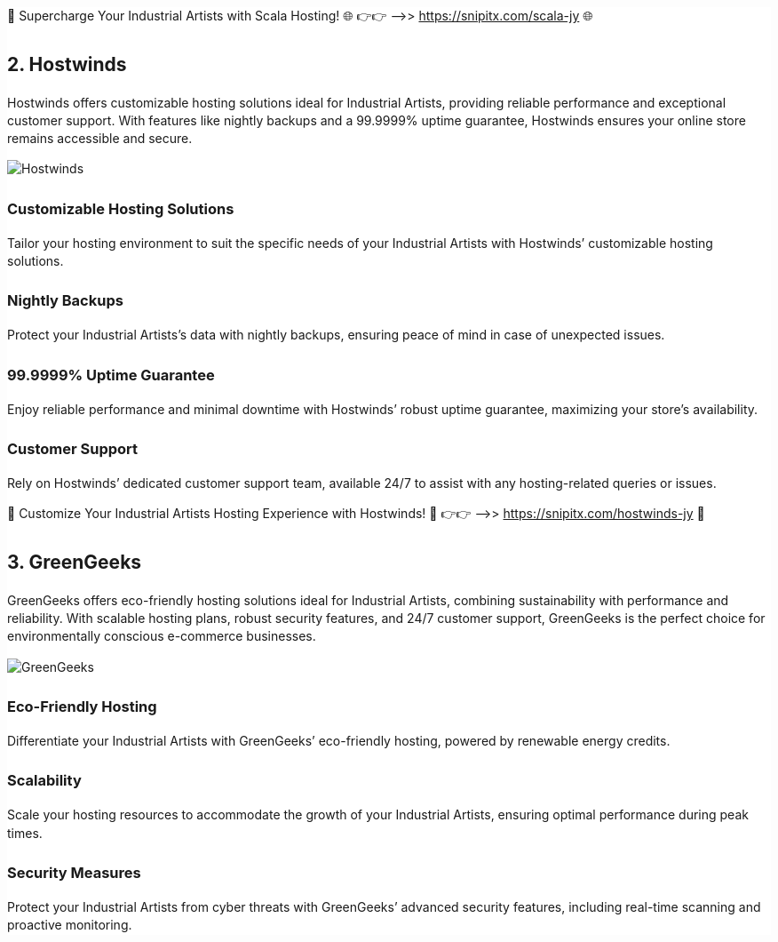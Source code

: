 🚀 Supercharge Your Industrial Artists with Scala Hosting! 🌐
👉👉 -->> https://snipitx.com/scala-jy 🌐

## 2. Hostwinds

Hostwinds offers customizable hosting solutions ideal for Industrial Artists, providing reliable performance and exceptional customer support. With features like nightly backups and a 99.9999% uptime guarantee, Hostwinds ensures your online store remains accessible and secure.

![Hostwinds](https://i.imgur.com/53aSNXx.jpeg "Hostwinds Hosting")

### Customizable Hosting Solutions
Tailor your hosting environment to suit the specific needs of your Industrial Artists with Hostwinds’ customizable hosting solutions.

### Nightly Backups
Protect your Industrial Artists’s data with nightly backups, ensuring peace of mind in case of unexpected issues.

### 99.9999% Uptime Guarantee
Enjoy reliable performance and minimal downtime with Hostwinds’ robust uptime guarantee, maximizing your store’s availability.

### Customer Support
Rely on Hostwinds’ dedicated customer support team, available 24/7 to assist with any hosting-related queries or issues.

🌟 Customize Your Industrial Artists Hosting Experience with Hostwinds! 🚀
👉👉 -->> https://snipitx.com/hostwinds-jy 🚀


## 3. GreenGeeks

GreenGeeks offers eco-friendly hosting solutions ideal for Industrial Artists, combining sustainability with performance and reliability. With scalable hosting plans, robust security features, and 24/7 customer support, GreenGeeks is the perfect choice for environmentally conscious e-commerce businesses.

![GreenGeeks](https://i.imgur.com/eEwuntu.jpg "GreenGeeks Hosting")

### Eco-Friendly Hosting
Differentiate your Industrial Artists with GreenGeeks’ eco-friendly hosting, powered by renewable energy credits.

### Scalability
Scale your hosting resources to accommodate the growth of your Industrial Artists, ensuring optimal performance during peak times.

### Security Measures
Protect your Industrial Artists from cyber threats with GreenGeeks’ advanced security features, including real-time scanning and proactive monitoring.
